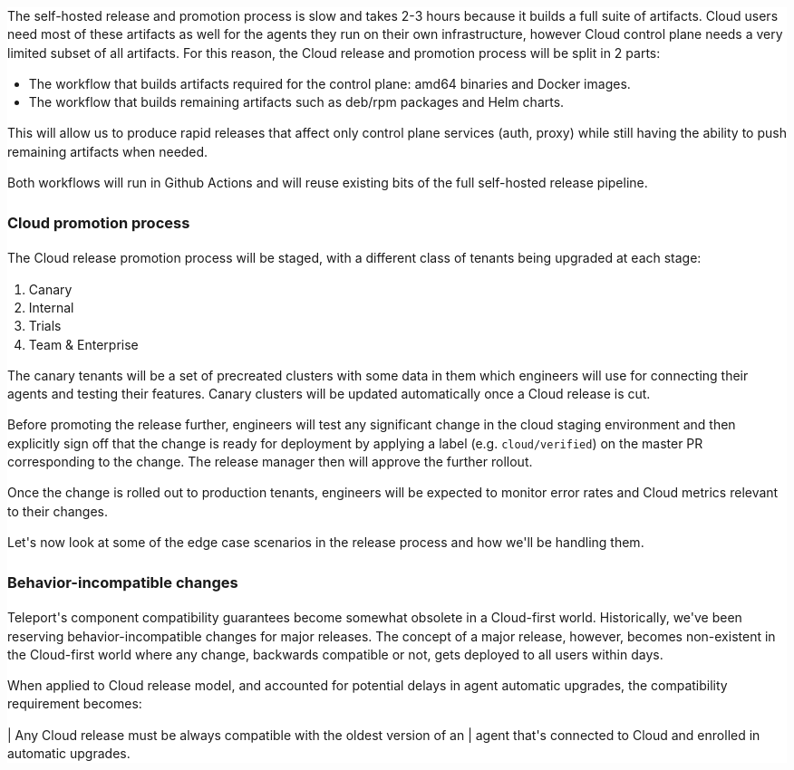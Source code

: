 The self-hosted release and promotion process is slow and takes 2-3 hours
because it builds a full suite of artifacts. Cloud users need most of these
artifacts as well for the agents they run on their own infrastructure, however
Cloud control plane needs a very limited subset of all artifacts. For this
reason, the Cloud release and promotion process will be split in 2 parts:

- The workflow that builds artifacts required for the control plane: amd64
  binaries and Docker images.
- The workflow that builds remaining artifacts such as deb/rpm packages and
  Helm charts.

This will allow us to produce rapid releases that affect only control plane
services (auth, proxy) while still having the ability to push remaining artifacts
when needed.

Both workflows will run in Github Actions and will reuse existing bits of the
full self-hosted release pipeline.

### Cloud promotion process

The Cloud release promotion process will be staged, with a different class of
tenants being upgraded at each stage:

1. Canary
2. Internal
3. Trials
4. Team & Enterprise

The canary tenants will be a set of precreated clusters with some data in them
which engineers will use for connecting their agents and testing their features.
Canary clusters will be updated automatically once a Cloud release is cut.

Before promoting the release further, engineers will test any significant change
in the cloud staging environment and then explicitly sign off that the change is
ready for deployment by applying a label (e.g. `cloud/verified`) on the master
PR corresponding to the change. The release manager then will approve the
further rollout.

Once the change is rolled out to production tenants, engineers will be expected
to monitor error rates and Cloud metrics relevant to their changes.

Let's now look at some of the edge case scenarios in the release process and
how we'll be handling them.

### Behavior-incompatible changes

Teleport's component compatibility guarantees become somewhat obsolete in a
Cloud-first world. Historically, we've been reserving behavior-incompatible
changes for major releases. The concept of a major release, however, becomes
non-existent in the Cloud-first world where any change, backwards compatible
or not, gets deployed to all users within days.

When applied to Cloud release model, and accounted for potential delays in
agent automatic upgrades, the compatibility requirement becomes:

| Any Cloud release must be always compatible with the oldest version of an
| agent that's connected to Cloud and enrolled in automatic upgrades.

